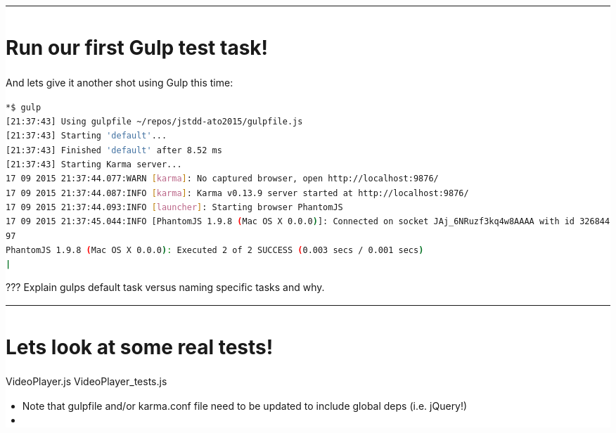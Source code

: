 
---

# Run our first Gulp test task!

And lets give it another shot using Gulp this time:

```sh
*$ gulp
[21:37:43] Using gulpfile ~/repos/jstdd-ato2015/gulpfile.js
[21:37:43] Starting 'default'...
[21:37:43] Finished 'default' after 8.52 ms
[21:37:43] Starting Karma server...
17 09 2015 21:37:44.077:WARN [karma]: No captured browser, open http://localhost:9876/
17 09 2015 21:37:44.087:INFO [karma]: Karma v0.13.9 server started at http://localhost:9876/
17 09 2015 21:37:44.093:INFO [launcher]: Starting browser PhantomJS
17 09 2015 21:37:45.044:INFO [PhantomJS 1.9.8 (Mac OS X 0.0.0)]: Connected on socket JAj_6NRuzf3kq4w8AAAA with id 32684497
PhantomJS 1.9.8 (Mac OS X 0.0.0): Executed 2 of 2 SUCCESS (0.003 secs / 0.001 secs)
|
```

???
Explain gulps default task versus naming specific tasks and why.

---

# Lets look at some real tests!

VideoPlayer.js
VideoPlayer_tests.js

* Note that gulpfile and/or karma.conf file need to be updated to include global deps (i.e. jQuery!)
* 
